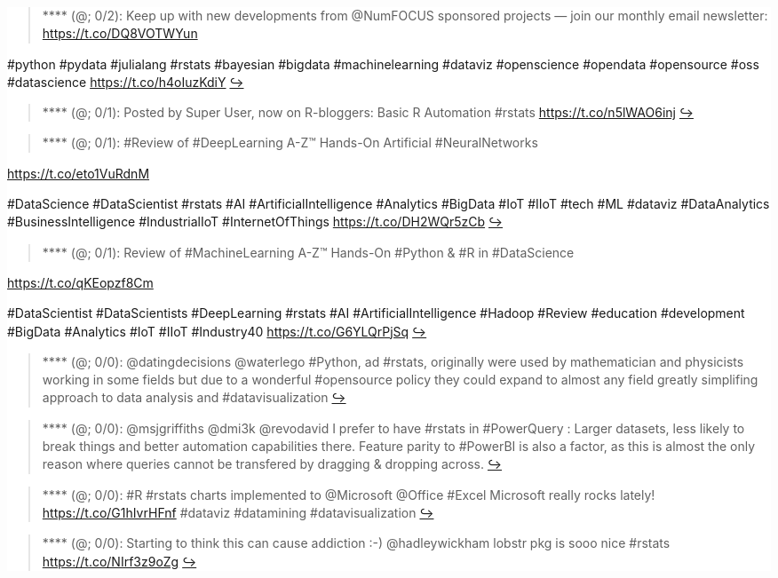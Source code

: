 


> **** (@; 0/2): Keep up with new developments from @NumFOCUS sponsored projects — join our monthly email newsletter: https://t.co/DQ8VOTWYun 
>
#python #pydata #julialang #rstats #bayesian #bigdata #machinelearning #dataviz #openscience #opendata #opensource #oss #datascience https://t.co/h4oIuzKdiY  [&#8618;](https://twitter.com/dataandme/status/995027361224589313)




> **** (@; 0/1): Posted by Super User, now on R-bloggers: Basic R Automation #rstats https://t.co/n5lWAO6inj  [&#8618;](https://twitter.com/dataandme/status/995018255692648454)




> **** (@; 0/1): #Review of #DeepLearning A-Z™ Hands-On Artificial #NeuralNetworks 
>
https://t.co/eto1VuRdnM 
>
#DataScience #DataScientist #rstats #AI #ArtificialIntelligence #Analytics #BigData #IoT #IIoT #tech #ML #dataviz #DataAnalytics #BusinessIntelligence #IndustrialIoT #InternetOfThings https://t.co/DH2WQr5zCb  [&#8618;](https://twitter.com/dataandme/status/995008136653127680)




> **** (@; 0/1): Review of #MachineLearning A-Z™ Hands-On #Python &amp; #R in #DataScience 
>
https://t.co/qKEopzf8Cm 
>
#DataScientist #DataScientists #DeepLearning #rstats #AI #ArtificialIntelligence #Hadoop #Review #education #development #BigData #Analytics #IoT #IIoT #Industry40 https://t.co/G6YLQrPjSq  [&#8618;](https://twitter.com/dataandme/status/995001843922145286)




> **** (@; 0/0): @datingdecisions @waterlego #Python, ad #rstats, originally were used by mathematician and physicists working in some fields but due to a wonderful #opensource policy they could expand to almost any field greatly simplifing approach to data analysis and #datavisualization  [&#8618;](https://twitter.com/dataandme/status/995041200901165056)




> **** (@; 0/0): @msjgriffiths @dmi3k @revodavid I prefer to have #rstats in #PowerQuery :  Larger datasets, less likely to break things and better automation capabilities there. Feature parity to #PowerBI is also a factor, as this is almost the only reason where queries cannot be transfered by dragging &amp; dropping across.  [&#8618;](https://twitter.com/dataandme/status/995040522627702786)




> **** (@; 0/0): #R #rstats charts implemented to @Microsoft @Office #Excel Microsoft really rocks lately! https://t.co/G1hIvrHFnf #dataviz #datamining #datavisualization  [&#8618;](https://twitter.com/dataandme/status/995039606591688706)




> **** (@; 0/0): Starting to think this can cause addiction :-) @hadleywickham lobstr pkg is sooo nice #rstats https://t.co/NIrf3z9oZg  [&#8618;](https://twitter.com/dataandme/status/995032894598012929)
